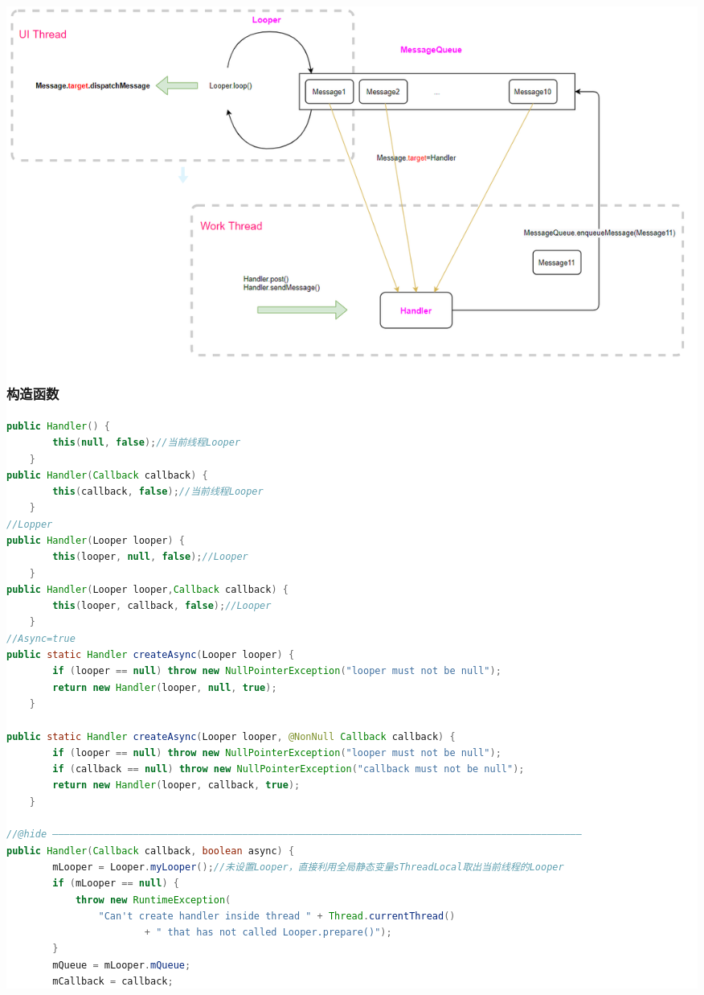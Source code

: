 <img src="pic\image-20210406101914254.png" alt="image-20210406101914254"  />

### 构造函数

```java
public Handler() {
        this(null, false);//当前线程Looper
    }
public Handler(Callback callback) {
        this(callback, false);//当前线程Looper
    }
//Lopper
public Handler(Looper looper) {
        this(looper, null, false);//Looper
    }
public Handler(Looper looper,Callback callback) {
        this(looper, callback, false);//Looper
    }
//Async=true
public static Handler createAsync(Looper looper) {
        if (looper == null) throw new NullPointerException("looper must not be null");
        return new Handler(looper, null, true);
    }

public static Handler createAsync(Looper looper, @NonNull Callback callback) {
        if (looper == null) throw new NullPointerException("looper must not be null");
        if (callback == null) throw new NullPointerException("callback must not be null");
        return new Handler(looper, callback, true);
    }

//@hide ————————————————————————————————————————————————————————————————————————————————————————————
public Handler(Callback callback, boolean async) {
        mLooper = Looper.myLooper();//未设置Looper，直接利用全局静态变量sThreadLocal取出当前线程的Looper
        if (mLooper == null) {
            throw new RuntimeException(
                "Can't create handler inside thread " + Thread.currentThread()
                        + " that has not called Looper.prepare()");
        }
        mQueue = mLooper.mQueue;
        mCallback = callback;
```